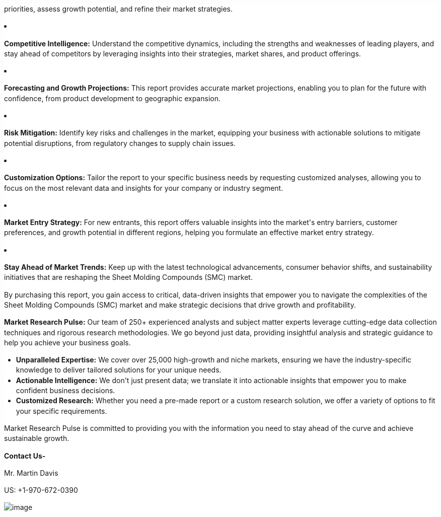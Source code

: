 priorities, assess growth potential, and refine their market strategies.</p></li><li><p><strong>Competitive Intelligence:</strong> Understand the competitive dynamics, including the strengths and weaknesses of leading players, and stay ahead of competitors by leveraging insights into their strategies, market shares, and product offerings.</p></li><li><p><strong>Forecasting and Growth Projections:</strong> This report provides accurate market projections, enabling you to plan for the future with confidence, from product development to geographic expansion.</p></li><li><p><strong>Risk Mitigation:</strong> Identify key risks and challenges in the market, equipping your business with actionable solutions to mitigate potential disruptions, from regulatory changes to supply chain issues.</p></li><li><p><strong>Customization Options:</strong> Tailor the report to your specific business needs by requesting customized analyses, allowing you to focus on the most relevant data and insights for your company or industry segment.</p></li><li><p><strong>Market Entry Strategy:</strong> For new entrants, this report offers valuable insights into the market's entry barriers, customer preferences, and growth potential in different regions, helping you formulate an effective market entry strategy.</p></li><li><p><strong>Stay Ahead of Market Trends:</strong> Keep up with the latest technological advancements, consumer behavior shifts, and sustainability initiatives that are reshaping the Sheet Molding Compounds (SMC) market.</p></li></ol><p>By purchasing this report, you gain access to critical, data-driven insights that empower you to navigate the complexities of the Sheet Molding Compounds (SMC) market and make strategic decisions that drive growth and profitability.</p><p><strong>Market Research Pulse:</strong>&nbsp;Our team of 250+ experienced analysts and subject matter experts leverage cutting-edge data collection techniques and rigorous research methodologies. We go beyond just data, providing insightful analysis and strategic guidance to help you achieve your business goals.</p><ul><li><strong>Unparalleled Expertise:</strong>&nbsp;We cover over 25,000 high-growth and niche markets, ensuring we have the industry-specific knowledge to deliver tailored solutions for your unique needs.</li><li><strong>Actionable Intelligence:</strong>&nbsp;We don't just present data; we translate it into actionable insights that empower you to make confident business decisions.</li><li><strong>Customized Research:</strong>&nbsp;Whether you need a pre-made report or a custom research solution, we offer a variety of options to fit your specific requirements.</li></ul><p>Market Research Pulse is committed to providing you with the information you need to stay ahead of the curve and achieve sustainable growth.</p><p><strong>Contact Us-</strong></p><p>Mr. Martin Davis</p><p>US: +1-970-672-0390</p>
![image](https://github.com/user-attachments/assets/d6f2637a-ea23-4d18-920f-b6d7434990e9)
